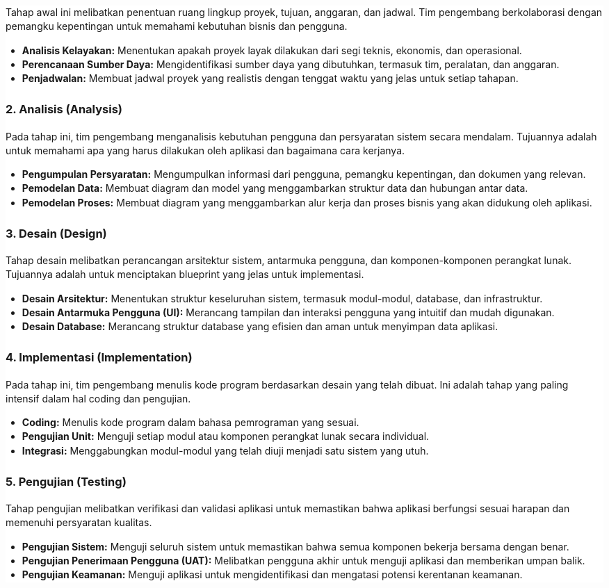 Tahap awal ini melibatkan penentuan ruang lingkup proyek, tujuan, anggaran, dan jadwal. Tim pengembang berkolaborasi dengan pemangku kepentingan untuk memahami kebutuhan bisnis dan pengguna.

- **Analisis Kelayakan:** Menentukan apakah proyek layak dilakukan dari segi teknis, ekonomis, dan operasional.
- **Perencanaan Sumber Daya:** Mengidentifikasi sumber daya yang dibutuhkan, termasuk tim, peralatan, dan anggaran.
- **Penjadwalan:** Membuat jadwal proyek yang realistis dengan tenggat waktu yang jelas untuk setiap tahapan.

### 2\. Analisis (Analysis)

Pada tahap ini, tim pengembang menganalisis kebutuhan pengguna dan persyaratan sistem secara mendalam. Tujuannya adalah untuk memahami apa yang harus dilakukan oleh aplikasi dan bagaimana cara kerjanya.

- **Pengumpulan Persyaratan:** Mengumpulkan informasi dari pengguna, pemangku kepentingan, dan dokumen yang relevan.
- **Pemodelan Data:** Membuat diagram dan model yang menggambarkan struktur data dan hubungan antar data.
- **Pemodelan Proses:** Membuat diagram yang menggambarkan alur kerja dan proses bisnis yang akan didukung oleh aplikasi.

### 3\. Desain (Design)

Tahap desain melibatkan perancangan arsitektur sistem, antarmuka pengguna, dan komponen-komponen perangkat lunak. Tujuannya adalah untuk menciptakan blueprint yang jelas untuk implementasi.

- **Desain Arsitektur:** Menentukan struktur keseluruhan sistem, termasuk modul-modul, database, dan infrastruktur.
- **Desain Antarmuka Pengguna (UI):** Merancang tampilan dan interaksi pengguna yang intuitif dan mudah digunakan.
- **Desain Database:** Merancang struktur database yang efisien dan aman untuk menyimpan data aplikasi.

### 4\. Implementasi (Implementation)

Pada tahap ini, tim pengembang menulis kode program berdasarkan desain yang telah dibuat. Ini adalah tahap yang paling intensif dalam hal coding dan pengujian.

- **Coding:** Menulis kode program dalam bahasa pemrograman yang sesuai.
- **Pengujian Unit:** Menguji setiap modul atau komponen perangkat lunak secara individual.
- **Integrasi:** Menggabungkan modul-modul yang telah diuji menjadi satu sistem yang utuh.

### 5\. Pengujian (Testing)

Tahap pengujian melibatkan verifikasi dan validasi aplikasi untuk memastikan bahwa aplikasi berfungsi sesuai harapan dan memenuhi persyaratan kualitas.

- **Pengujian Sistem:** Menguji seluruh sistem untuk memastikan bahwa semua komponen bekerja bersama dengan benar.
- **Pengujian Penerimaan Pengguna (UAT):** Melibatkan pengguna akhir untuk menguji aplikasi dan memberikan umpan balik.
- **Pengujian Keamanan:** Menguji aplikasi untuk mengidentifikasi dan mengatasi potensi kerentanan keamanan.

